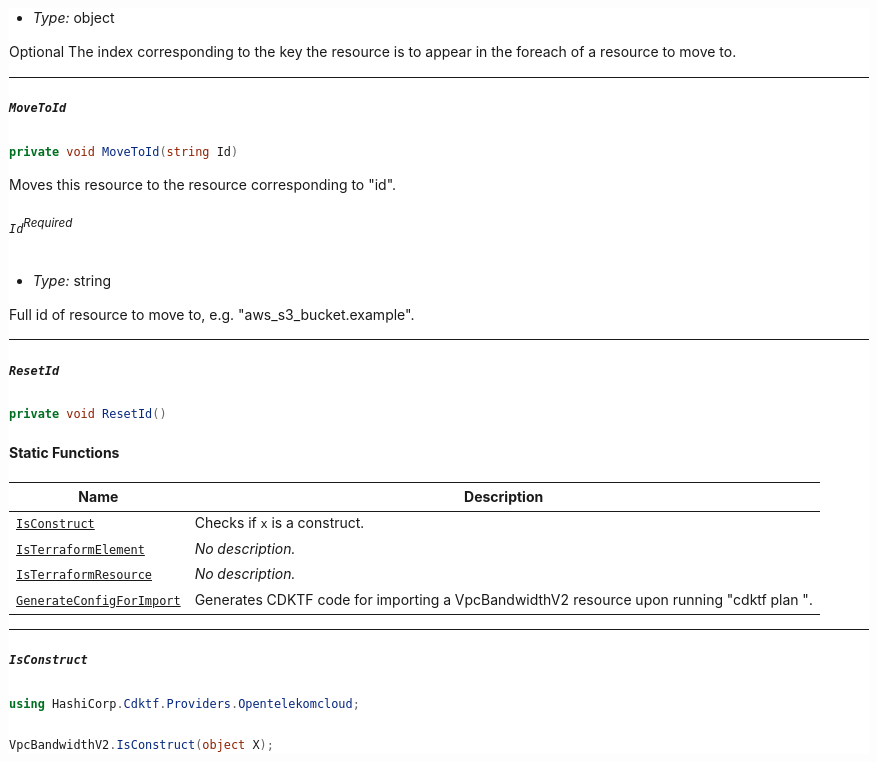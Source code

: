 - *Type:* object

Optional The index corresponding to the key the resource is to appear in the foreach of a resource to move to.

---

##### `MoveToId` <a name="MoveToId" id="@cdktf/provider-opentelekomcloud.vpcBandwidthV2.VpcBandwidthV2.moveToId"></a>

```csharp
private void MoveToId(string Id)
```

Moves this resource to the resource corresponding to "id".

###### `Id`<sup>Required</sup> <a name="Id" id="@cdktf/provider-opentelekomcloud.vpcBandwidthV2.VpcBandwidthV2.moveToId.parameter.id"></a>

- *Type:* string

Full id of resource to move to, e.g. "aws_s3_bucket.example".

---

##### `ResetId` <a name="ResetId" id="@cdktf/provider-opentelekomcloud.vpcBandwidthV2.VpcBandwidthV2.resetId"></a>

```csharp
private void ResetId()
```

#### Static Functions <a name="Static Functions" id="Static Functions"></a>

| **Name** | **Description** |
| --- | --- |
| <code><a href="#@cdktf/provider-opentelekomcloud.vpcBandwidthV2.VpcBandwidthV2.isConstruct">IsConstruct</a></code> | Checks if `x` is a construct. |
| <code><a href="#@cdktf/provider-opentelekomcloud.vpcBandwidthV2.VpcBandwidthV2.isTerraformElement">IsTerraformElement</a></code> | *No description.* |
| <code><a href="#@cdktf/provider-opentelekomcloud.vpcBandwidthV2.VpcBandwidthV2.isTerraformResource">IsTerraformResource</a></code> | *No description.* |
| <code><a href="#@cdktf/provider-opentelekomcloud.vpcBandwidthV2.VpcBandwidthV2.generateConfigForImport">GenerateConfigForImport</a></code> | Generates CDKTF code for importing a VpcBandwidthV2 resource upon running "cdktf plan <stack-name>". |

---

##### `IsConstruct` <a name="IsConstruct" id="@cdktf/provider-opentelekomcloud.vpcBandwidthV2.VpcBandwidthV2.isConstruct"></a>

```csharp
using HashiCorp.Cdktf.Providers.Opentelekomcloud;

VpcBandwidthV2.IsConstruct(object X);
```
